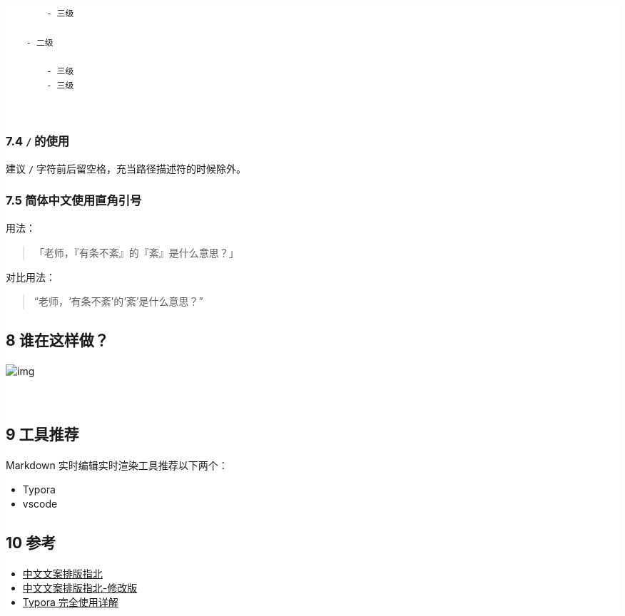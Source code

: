 ```
        - 三级
﻿
    - 二级
﻿
        - 三级
        - 三级
```

﻿

### 7.4 `/` 的使用

建议 `/` 字符前后留空格，充当路径描述符的时候除外。

### 7.5 简体中文使用直角引号

用法：

> 「老师，『有条不紊』的『紊』是什么意思？」

对比用法：

> “老师，‘有条不紊’的‘紊’是什么意思？”



## 8 谁在这样做？

![img](http://md.stringon.com/img/c38b581fbec7b6f6c6eb3700e17fce5f.png)

﻿

## 9 工具推荐

Markdown 实时编辑实时渲染工具推荐以下两个：

- Typora
- vscode

## 10 参考

- [中文文案排版指北](https://github.com/sparanoid/chinese-copywriting-guidelines)
- [中文文案排版指北-修改版](https://github.com/sparanoid/chinese-copywriting-guidelines)
- [Typora 完全使用详解](https://sspai.com/post/54912)